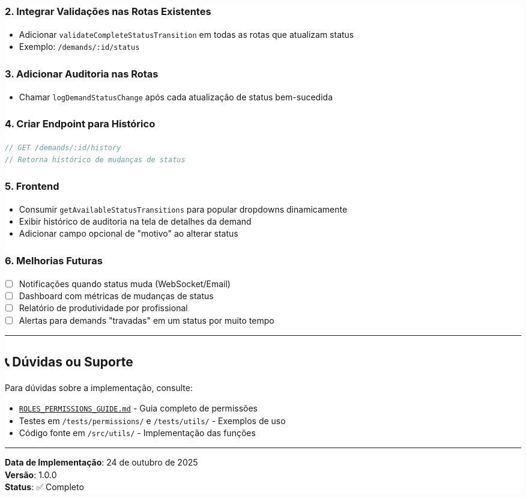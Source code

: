 ### 2. Integrar Validações nas Rotas Existentes
- Adicionar `validateCompleteStatusTransition` em todas as rotas que atualizam status
- Exemplo: `/demands/:id/status`

### 3. Adicionar Auditoria nas Rotas
- Chamar `logDemandStatusChange` após cada atualização de status bem-sucedida

### 4. Criar Endpoint para Histórico
```typescript
// GET /demands/:id/history
// Retorna histórico de mudanças de status
```

### 5. Frontend
- Consumir `getAvailableStatusTransitions` para popular dropdowns dinamicamente
- Exibir histórico de auditoria na tela de detalhes da demand
- Adicionar campo opcional de "motivo" ao alterar status

### 6. Melhorias Futuras
- [ ] Notificações quando status muda (WebSocket/Email)
- [ ] Dashboard com métricas de mudanças de status
- [ ] Relatório de produtividade por profissional
- [ ] Alertas para demands "travadas" em um status por muito tempo

---

## 📞 Dúvidas ou Suporte

Para dúvidas sobre a implementação, consulte:
- [`ROLES_PERMISSIONS_GUIDE.md`](./ROLES_PERMISSIONS_GUIDE.md) - Guia completo de permissões
- Testes em `/tests/permissions/` e `/tests/utils/` - Exemplos de uso
- Código fonte em `/src/utils/` - Implementação das funções

---

**Data de Implementação**: 24 de outubro de 2025  
**Versão**: 1.0.0  
**Status**: ✅ Completo

